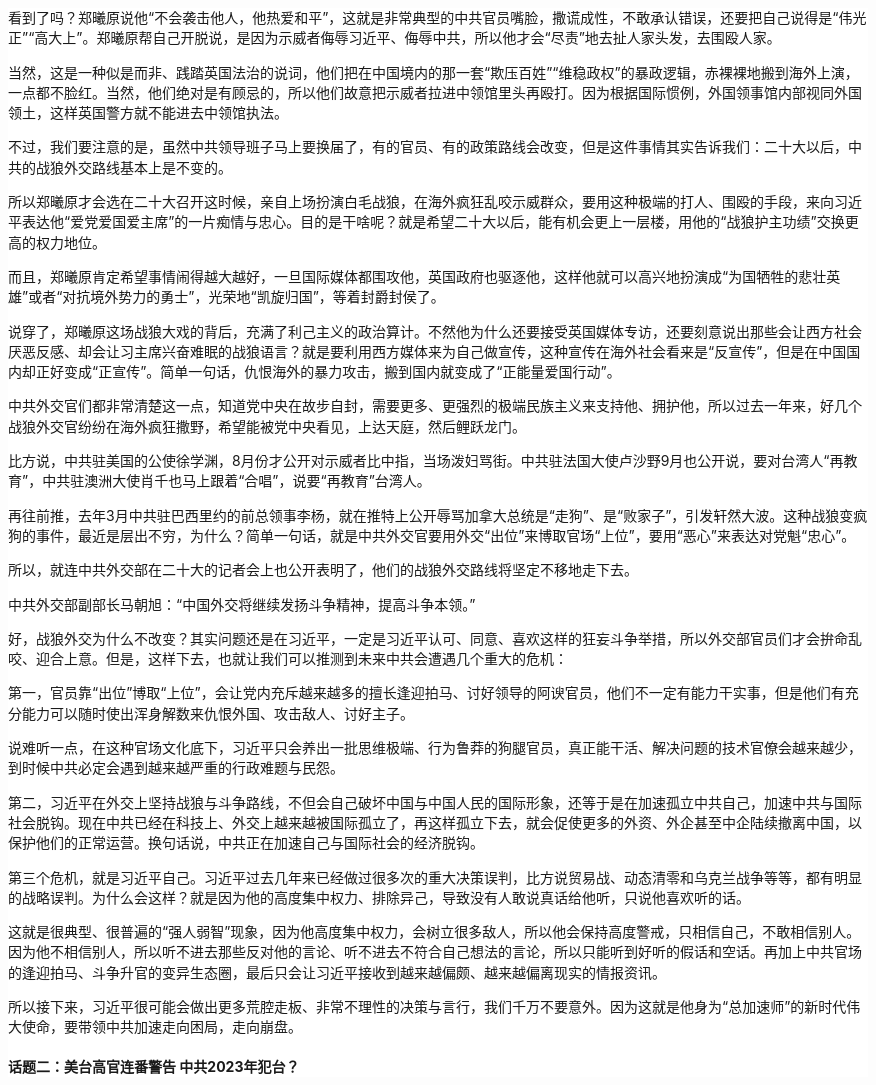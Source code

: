   看到了吗？郑曦原说他“不会袭击他人，他热爱和平”，这就是非常典型的中共官员嘴脸，撒谎成性，不敢承认错误，还要把自己说得是“伟光正”“高大上”。郑曦原帮自己开脱说，是因为示威者侮辱习近平、侮辱中共，所以他才会“尽责”地去扯人家头发，去围殴人家。
 </p>
 <p>
  当然，这是一种似是而非、践踏英国法治的说词，他们把在中国境内的那一套“欺压百姓”“维稳政权”的暴政逻辑，赤裸裸地搬到海外上演，一点都不脸红。当然，他们绝对是有顾忌的，所以他们故意把示威者拉进中领馆里头再殴打。因为根据国际惯例，外国领事馆内部视同外国领土，这样英国警方就不能进去中领馆执法。
 </p>
 <p>
  不过，我们要注意的是，虽然中共领导班子马上要换届了，有的官员、有的政策路线会改变，但是这件事情其实告诉我们：二十大以后，中共的战狼外交路线基本上是不变的。
 </p>
 <p>
  所以郑曦原才会选在二十大召开这时候，亲自上场扮演白毛战狼，在海外疯狂乱咬示威群众，要用这种极端的打人、围殴的手段，来向习近平表达他“爱党爱国爱主席”的一片痴情与忠心。目的是干啥呢？就是希望二十大以后，能有机会更上一层楼，用他的“战狼护主功绩”交换更高的权力地位。
 </p>
 <p>
  而且，郑曦原肯定希望事情闹得越大越好，一旦国际媒体都围攻他，英国政府也驱逐他，这样他就可以高兴地扮演成“为国牺牲的悲壮英雄”或者“对抗境外势力的勇士”，光荣地“凯旋归国”，等着封爵封侯了。
 </p>
 <p>
  说穿了，郑曦原这场战狼大戏的背后，充满了利己主义的政治算计。不然他为什么还要接受英国媒体专访，还要刻意说出那些会让西方社会厌恶反感、却会让习主席兴奋难眠的战狼语言？就是要利用西方媒体来为自己做宣传，这种宣传在海外社会看来是“反宣传”，但是在中国国内却正好变成“正宣传”。简单一句话，仇恨海外的暴力攻击，搬到国内就变成了“正能量爱国行动”。
 </p>
 <p>
  中共外交官们都非常清楚这一点，知道党中央在故步自封，需要更多、更强烈的极端民族主义来支持他、拥护他，所以过去一年来，好几个战狼外交官纷纷在海外疯狂撒野，希望能被党中央看见，上达天庭，然后鲤跃龙门。
 </p>
 <p>
  比方说，中共驻美国的公使徐学渊，8月份才公开对示威者比中指，当场泼妇骂街。中共驻法国大使卢沙野9月也公开说，要对台湾人“再教育”，中共驻澳洲大使肖千也马上跟着“合唱”，说要“再教育”台湾人。
 </p>
 <p>
  再往前推，去年3月中共驻巴西里约的前总领事李杨，就在推特上公开辱骂加拿大总统是“走狗”、是“败家子”，引发轩然大波。这种战狼变疯狗的事件，最近是层出不穷，为什么？简单一句话，就是中共外交官要用外交“出位”来博取官场“上位”，要用“恶心”来表达对党魁“忠心”。
 </p>
 <p>
  所以，就连中共外交部在二十大的记者会上也公开表明了，他们的战狼外交路线将坚定不移地走下去。
 </p>
 <p>
  中共外交部副部长马朝旭：“中国外交将继续发扬斗争精神，提高斗争本领。”
 </p>
 <p>
  好，战狼外交为什么不改变？其实问题还是在习近平，一定是习近平认可、同意、喜欢这样的狂妄斗争举措，所以外交部官员们才会拚命乱咬、迎合上意。但是，这样下去，也就让我们可以推测到未来中共会遭遇几个重大的危机：
 </p>
 <p>
  第一，官员靠“出位”博取“上位”，会让党内充斥越来越多的擅长逢迎拍马、讨好领导的阿谀官员，他们不一定有能力干实事，但是他们有充分能力可以随时使出浑身解数来仇恨外国、攻击敌人、讨好主子。
 </p>
 <p>
  说难听一点，在这种官场文化底下，习近平只会养出一批思维极端、行为鲁莽的狗腿官员，真正能干活、解决问题的技术官僚会越来越少，到时候中共必定会遇到越来越严重的行政难题与民怨。
 </p>
 <p>
  第二，习近平在外交上坚持战狼与斗争路线，不但会自己破坏中国与中国人民的国际形象，还等于是在加速孤立中共自己，加速中共与国际社会脱钩。现在中共已经在科技上、外交上越来越被国际孤立了，再这样孤立下去，就会促使更多的外资、外企甚至中企陆续撤离中国，以保护他们的正常运营。换句话说，中共正在加速自己与国际社会的经济脱钩。
 </p>
 <p>
  第三个危机，就是习近平自己。习近平过去几年来已经做过很多次的重大决策误判，比方说贸易战、动态清零和乌克兰战争等等，都有明显的战略误判。为什么会这样？就是因为他的高度集中权力、排除异己，导致没有人敢说真话给他听，只说他喜欢听的话。
 </p>
 <p>
  这就是很典型、很普遍的“强人弱智”现象，因为他高度集中权力，会树立很多敌人，所以他会保持高度警戒，只相信自己，不敢相信别人。因为他不相信别人，所以听不进去那些反对他的言论、听不进去不符合自己想法的言论，所以只能听到好听的假话和空话。再加上中共官场的逢迎拍马、斗争升官的变异生态圈，最后只会让习近平接收到越来越偏颇、越来越偏离现实的情报资讯。
 </p>
 <p>
  所以接下来，习近平很可能会做出更多荒腔走板、非常不理性的决策与言行，我们千万不要意外。因为这就是他身为“总加速师”的新时代伟大使命，要带领中共加速走向困局，走向崩盘。
 </p>
 <h4>
  话题二：美台高官连番警告 中共2023年犯台？